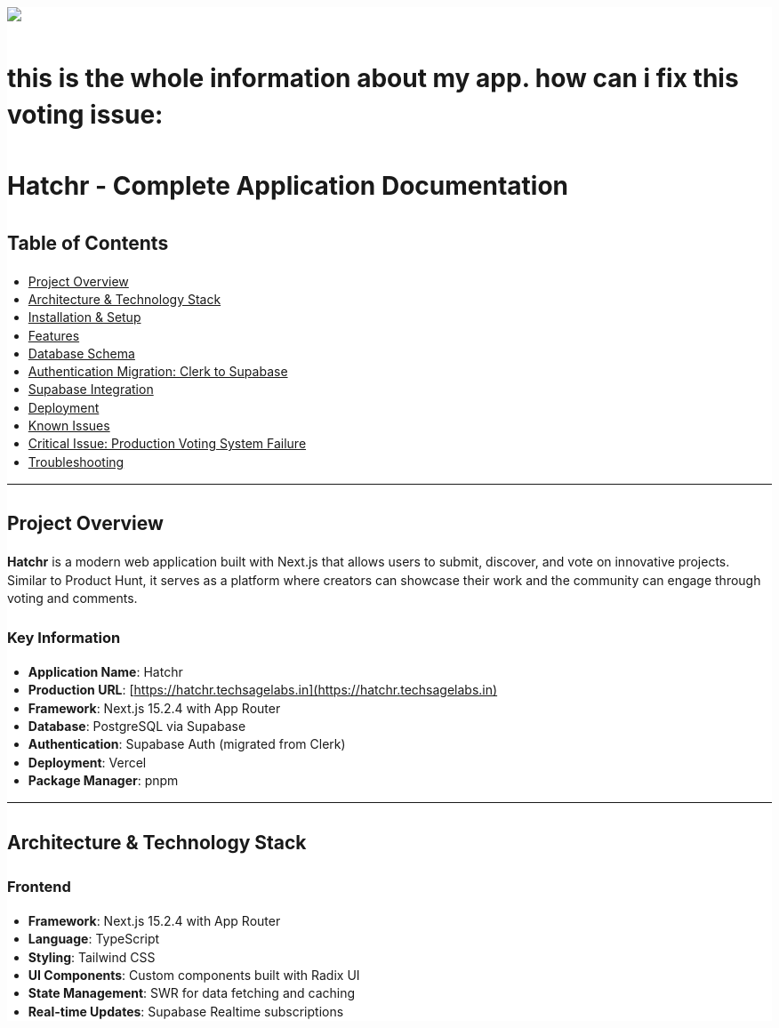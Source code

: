 <img src="https://r2cdn.perplexity.ai/pplx-full-logo-primary-dark%402x.png" style="height:64px;margin-right:32px"/>

# this is the whole information about my app. how can i fix this voting issue:

# Hatchr - Complete Application Documentation

## Table of Contents

- [Project Overview](#project-overview)
- [Architecture \& Technology Stack](#architecture--technology-stack)
- [Installation \& Setup](#installation--setup)
- [Features](#features)
- [Database Schema](#database-schema)
- [Authentication Migration: Clerk to Supabase](#authentication-migration-clerk-to-supabase)
- [Supabase Integration](#supabase-integration)
- [Deployment](#deployment)
- [Known Issues](#known-issues)
- [Critical Issue: Production Voting System Failure](#critical-issue-production-voting-system-failure)
- [Troubleshooting](#troubleshooting)

---

## Project Overview

**Hatchr** is a modern web application built with Next.js that allows users to submit, discover, and vote on innovative projects. Similar to Product Hunt, it serves as a platform where creators can showcase their work and the community can engage through voting and comments.

### Key Information

- **Application Name**: Hatchr
- **Production URL**: [https://hatchr.techsagelabs.in](https://hatchr.techsagelabs.in)
- **Framework**: Next.js 15.2.4 with App Router
- **Database**: PostgreSQL via Supabase
- **Authentication**: Supabase Auth (migrated from Clerk)
- **Deployment**: Vercel
- **Package Manager**: pnpm

---

## Architecture \& Technology Stack

### Frontend

- **Framework**: Next.js 15.2.4 with App Router
- **Language**: TypeScript
- **Styling**: Tailwind CSS
- **UI Components**: Custom components built with Radix UI
- **State Management**: SWR for data fetching and caching
- **Real-time Updates**: Supabase Realtime subscriptions
